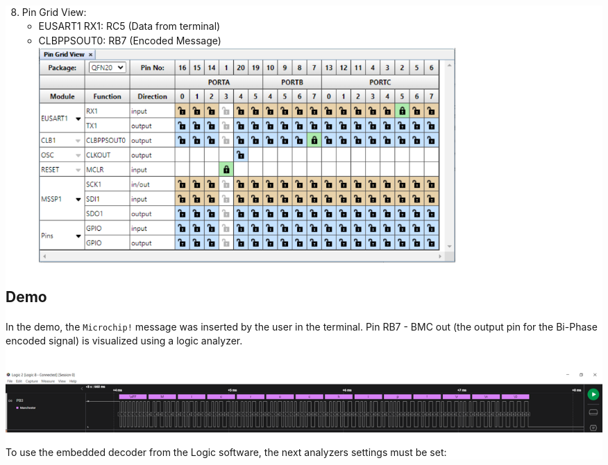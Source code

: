 
8. Pin Grid View:
   - EUSART1 RX1: RC5 (Data from terminal)
   - CLBPPSOUT0: RB7 (Encoded Message)
     <br><img src="images/mcc_pin_grid_view.png" width="600">

## Demo

In the demo, the `Microchip!` message was inserted by the user in the terminal. Pin RB7 - BMC out (the output pin for the Bi-Phase encoded signal) is visualized using a logic analyzer.

<br><img src="images/encoder-demo1.png" width="1000">

To use the embedded decoder from the Logic software, the next analyzers settings must be set: